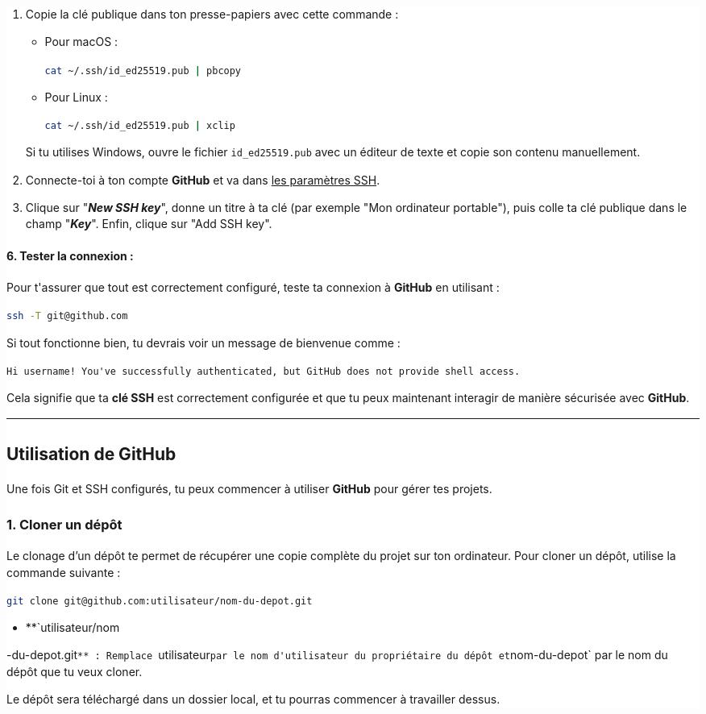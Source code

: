 1. Copie la clé publique dans ton presse-papiers avec cette commande :

   - Pour macOS :
     ```bash
     cat ~/.ssh/id_ed25519.pub | pbcopy
     ```
   - Pour Linux :
     ```bash
     cat ~/.ssh/id_ed25519.pub | xclip
     ```

   Si tu utilises Windows, ouvre le fichier `id_ed25519.pub` avec un éditeur de texte et copie son contenu manuellement.

2. Connecte-toi à ton compte **GitHub** et va dans [les paramètres SSH](https://github.com/settings/keys).

3. Clique sur "**_New SSH key_**", donne un titre à ta clé (par exemple "Mon ordinateur portable"), puis colle ta clé publique dans le champ "**_Key_**". Enfin, clique sur "Add SSH key".

#### 6. **Tester la connexion** :

Pour t'assurer que tout est correctement configuré, teste ta connexion à **GitHub** en utilisant :

```bash
ssh -T git@github.com
```

Si tout fonctionne bien, tu devrais voir un message de bienvenue comme :

```plaintext
Hi username! You've successfully authenticated, but GitHub does not provide shell access.
```

Cela signifie que ta **clé SSH** est correctement configurée et que tu peux maintenant interagir de manière sécurisée avec **GitHub**.

---

## Utilisation de GitHub

Une fois Git et SSH configurés, tu peux commencer à utiliser **GitHub** pour gérer tes projets.

### 1. Cloner un dépôt

Le clonage d’un dépôt te permet de récupérer une copie complète du projet sur ton ordinateur. Pour cloner un dépôt, utilise la commande suivante :

```bash
git clone git@github.com:utilisateur/nom-du-depot.git
```

- \*\*`utilisateur/nom

-du-depot.git`** : Remplace `utilisateur`par le nom d'utilisateur du propriétaire du dépôt et`nom-du-depot` par le nom du dépôt que tu veux cloner.

Le dépôt sera téléchargé dans un dossier local, et tu pourras commencer à travailler dessus.
